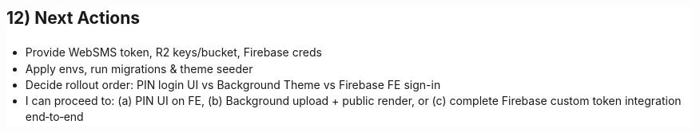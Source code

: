 ## 12) Next Actions

- Provide WebSMS token, R2 keys/bucket, Firebase creds
- Apply envs, run migrations & theme seeder
- Decide rollout order: PIN login UI vs Background Theme vs Firebase FE sign-in
- I can proceed to: (a) PIN UI on FE, (b) Background upload + public render, or (c) complete Firebase custom token integration end‑to‑end

